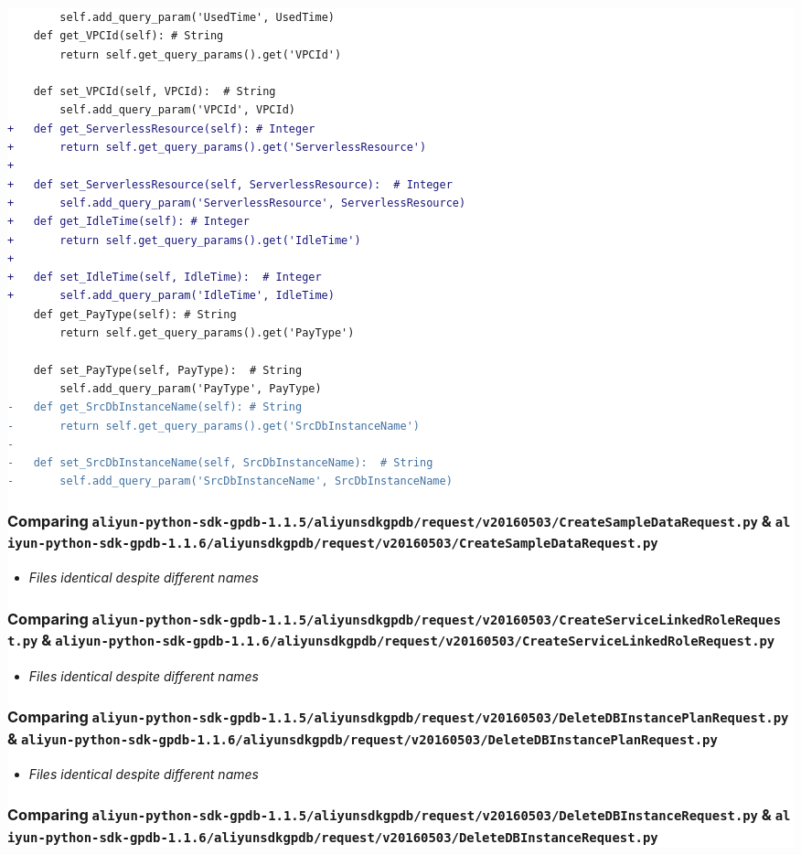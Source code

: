 ```diff
 		self.add_query_param('UsedTime', UsedTime)
 	def get_VPCId(self): # String
 		return self.get_query_params().get('VPCId')
 
 	def set_VPCId(self, VPCId):  # String
 		self.add_query_param('VPCId', VPCId)
+	def get_ServerlessResource(self): # Integer
+		return self.get_query_params().get('ServerlessResource')
+
+	def set_ServerlessResource(self, ServerlessResource):  # Integer
+		self.add_query_param('ServerlessResource', ServerlessResource)
+	def get_IdleTime(self): # Integer
+		return self.get_query_params().get('IdleTime')
+
+	def set_IdleTime(self, IdleTime):  # Integer
+		self.add_query_param('IdleTime', IdleTime)
 	def get_PayType(self): # String
 		return self.get_query_params().get('PayType')
 
 	def set_PayType(self, PayType):  # String
 		self.add_query_param('PayType', PayType)
-	def get_SrcDbInstanceName(self): # String
-		return self.get_query_params().get('SrcDbInstanceName')
-
-	def set_SrcDbInstanceName(self, SrcDbInstanceName):  # String
-		self.add_query_param('SrcDbInstanceName', SrcDbInstanceName)
```

### Comparing `aliyun-python-sdk-gpdb-1.1.5/aliyunsdkgpdb/request/v20160503/CreateSampleDataRequest.py` & `aliyun-python-sdk-gpdb-1.1.6/aliyunsdkgpdb/request/v20160503/CreateSampleDataRequest.py`

 * *Files identical despite different names*

### Comparing `aliyun-python-sdk-gpdb-1.1.5/aliyunsdkgpdb/request/v20160503/CreateServiceLinkedRoleRequest.py` & `aliyun-python-sdk-gpdb-1.1.6/aliyunsdkgpdb/request/v20160503/CreateServiceLinkedRoleRequest.py`

 * *Files identical despite different names*

### Comparing `aliyun-python-sdk-gpdb-1.1.5/aliyunsdkgpdb/request/v20160503/DeleteDBInstancePlanRequest.py` & `aliyun-python-sdk-gpdb-1.1.6/aliyunsdkgpdb/request/v20160503/DeleteDBInstancePlanRequest.py`

 * *Files identical despite different names*

### Comparing `aliyun-python-sdk-gpdb-1.1.5/aliyunsdkgpdb/request/v20160503/DeleteDBInstanceRequest.py` & `aliyun-python-sdk-gpdb-1.1.6/aliyunsdkgpdb/request/v20160503/DeleteDBInstanceRequest.py`
